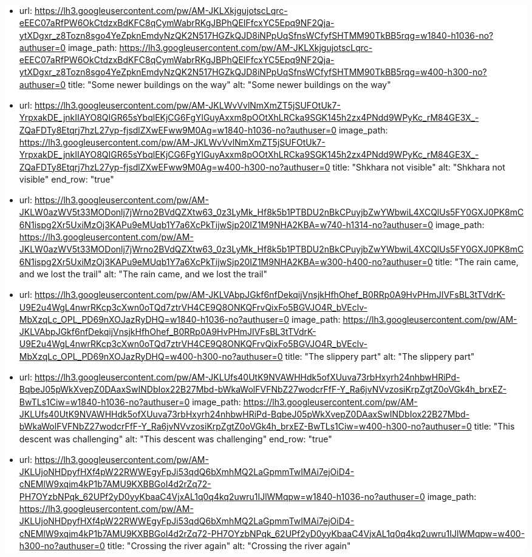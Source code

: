   - url: https://lh3.googleusercontent.com/pw/AM-JKLXkjgujotscLqrc-eEEC07aRfPW6OkCtdzxBdKFC8qCymWabrRKgJBPhQEIFfcxYC5Epq9NF2Qja-ytXDgxr_z8Tozn8sgo4YeZpknEmdyNzQK2N517HGZkQJD8iNPpUqSfnsWCfyfSHTMM90TkBB5rqg=w1840-h1036-no?authuser=0
    image_path: https://lh3.googleusercontent.com/pw/AM-JKLXkjgujotscLqrc-eEEC07aRfPW6OkCtdzxBdKFC8qCymWabrRKgJBPhQEIFfcxYC5Epq9NF2Qja-ytXDgxr_z8Tozn8sgo4YeZpknEmdyNzQK2N517HGZkQJD8iNPpUqSfnsWCfyfSHTMM90TkBB5rqg=w400-h300-no?authuser=0
    title: "Some newer buildings on the way"
    alt: "Some newer buildings on the way"

  - url: https://lh3.googleusercontent.com/pw/AM-JKLWvVvlNmXmZT5jSUFOtUk7-YrpxakDE_jnkIIAYO8QIGR65sYbqlEKjCG6FgYlGuyAxxm8pOOtXhLRCka9SGK145h2zx4PNdd9WPyKc_rM84GE3X_-ZQaFDTy8Etqrj7hzL27yp-fjsdlZXwEFww9M0Ag=w1840-h1036-no?authuser=0
    image_path: https://lh3.googleusercontent.com/pw/AM-JKLWvVvlNmXmZT5jSUFOtUk7-YrpxakDE_jnkIIAYO8QIGR65sYbqlEKjCG6FgYlGuyAxxm8pOOtXhLRCka9SGK145h2zx4PNdd9WPyKc_rM84GE3X_-ZQaFDTy8Etqrj7hzL27yp-fjsdlZXwEFww9M0Ag=w400-h300-no?authuser=0
    title: "Shkhara not visible"
    alt: "Shkhara not visible"
    end_row: "true"

  - url: https://lh3.googleusercontent.com/pw/AM-JKLW0azWV5t33MODonlj7jWrno2BVdQZXtw63_0z3LyMk_Hf8k5b1PTBDU2nBkCPuyjbZwYWbwiL4XCQlUs5FY0GXJ0PK8mC6N1ispg2Xr5UxiMzOj3KAPu9eMUqb1Y7a6XcPkTijwSjp20IZ1M9NHA2KBA=w740-h1314-no?authuser=0
    image_path: https://lh3.googleusercontent.com/pw/AM-JKLW0azWV5t33MODonlj7jWrno2BVdQZXtw63_0z3LyMk_Hf8k5b1PTBDU2nBkCPuyjbZwYWbwiL4XCQlUs5FY0GXJ0PK8mC6N1ispg2Xr5UxiMzOj3KAPu9eMUqb1Y7a6XcPkTijwSjp20IZ1M9NHA2KBA=w300-h400-no?authuser=0
    title: "The rain came, and we lost the trail"
    alt: "The rain came, and we lost the trail"

  - url: https://lh3.googleusercontent.com/pw/AM-JKLVAbpJGkf6nfDekqijVnsjkHfhOhef_B0RRp0A9HvPHmJIVFsBL3tTVdrK-U9E2u4WgL4nwrRKcp3cXwn0oTQd7ztrVH4CE9Q8ONKQFrvQixFo5BGVJO4R_bVEclv-MbXzqLc_OPL_PD69nXOJazRyDHQ=w1840-h1036-no?authuser=0
    image_path: https://lh3.googleusercontent.com/pw/AM-JKLVAbpJGkf6nfDekqijVnsjkHfhOhef_B0RRp0A9HvPHmJIVFsBL3tTVdrK-U9E2u4WgL4nwrRKcp3cXwn0oTQd7ztrVH4CE9Q8ONKQFrvQixFo5BGVJO4R_bVEclv-MbXzqLc_OPL_PD69nXOJazRyDHQ=w400-h300-no?authuser=0
    title: "The slippery part"
    alt: "The slippery part"

  - url: https://lh3.googleusercontent.com/pw/AM-JKLUfs40UtK9NVAWHHdk5ofXUuva73rbHxyrh24nhbwHRiPd-BqbeJ05pWkXvepZ0DAaxSwINDbIox22B27Mbd-bWkaWolFVFNbZ27wodcrFfF-Y_Ra6jvNVvzosiKrpZgtZ0oVGk4h_brxEZ-BwTLs1Ciw=w1840-h1036-no?authuser=0
    image_path: https://lh3.googleusercontent.com/pw/AM-JKLUfs40UtK9NVAWHHdk5ofXUuva73rbHxyrh24nhbwHRiPd-BqbeJ05pWkXvepZ0DAaxSwINDbIox22B27Mbd-bWkaWolFVFNbZ27wodcrFfF-Y_Ra6jvNVvzosiKrpZgtZ0oVGk4h_brxEZ-BwTLs1Ciw=w400-h300-no?authuser=0
    title: "This descent was challenging"
    alt: "This descent was challenging"
    end_row: "true"

  - url: https://lh3.googleusercontent.com/pw/AM-JKLUjoNHDpyfHXf4pW22RWWEgyFpJi53qdQ6bXmhMQ2LaGpmmTwIMAi7ejOiD4-cNEMlW9xqim4kP1b7AMU9KXBBGoI4d2rZq72-PH7OYzbNPqk_62UPf2yD0yyKbaaC4VjxAL1q0q4kq2uwru1IJlWMqpw=w1840-h1036-no?authuser=0
    image_path: https://lh3.googleusercontent.com/pw/AM-JKLUjoNHDpyfHXf4pW22RWWEgyFpJi53qdQ6bXmhMQ2LaGpmmTwIMAi7ejOiD4-cNEMlW9xqim4kP1b7AMU9KXBBGoI4d2rZq72-PH7OYzbNPqk_62UPf2yD0yyKbaaC4VjxAL1q0q4kq2uwru1IJlWMqpw=w400-h300-no?authuser=0
    title: "Crossing the river again"
    alt: "Crossing the river again"
